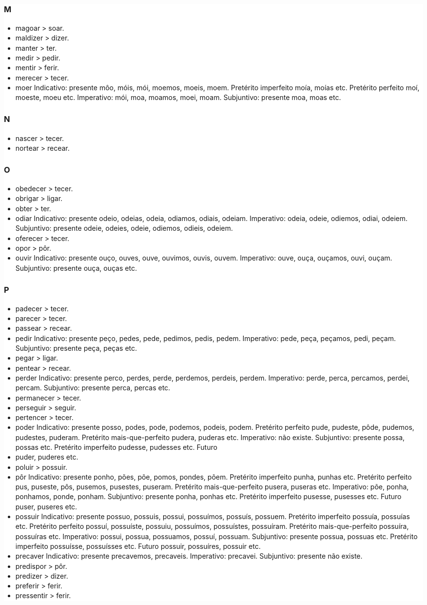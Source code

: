 ### M

* magoar > soar.
* maldizer > dizer.
* manter > ter.
* medir > pedir.
* mentir > ferir.
* merecer > tecer.
* moer Indicativo: presente môo, móis, mói, moemos, moeis, moem. Pretérito imperfeito moía, moías etc. Pretérito perfeito moí, moeste, moeu etc. Imperativo: mói, moa, moamos, moei, moam. Subjuntivo: presente moa, moas etc.

### N

* nascer > tecer.
* nortear > recear.

### O

* obedecer > tecer.
* obrigar > ligar.
* obter > ter.
* odiar Indicativo: presente odeio, odeias, odeia, odiamos, odiais, odeiam. Imperativo: odeia, odeie, odiemos, odiai, odeiem. Subjuntivo: presente odeie, odeies, odeie, odiemos, odieis, odeiem.
* oferecer > tecer.
* opor > pôr.
* ouvir Indicativo: presente ouço, ouves, ouve, ouvimos, ouvis, ouvem. Imperativo: ouve, ouça, ouçamos, ouvi, ouçam. Subjuntivo: presente ouça, ouças etc.

### P

* padecer > tecer.
* parecer > tecer.
* passear > recear.
* pedir Indicativo: presente peço, pedes, pede, pedimos, pedis, pedem. Imperativo: pede, peça, peçamos, pedi, peçam. Subjuntivo: presente peça, peças etc.
* pegar > ligar.
* pentear > recear.
* perder Indicativo: presente perco, perdes, perde, perdemos, perdeis, perdem. Imperativo: perde, perca, percamos, perdei, percam. Subjuntivo: presente perca, percas etc.
* permanecer > tecer.
* perseguir > seguir.
* pertencer > tecer.
* poder Indicativo: presente posso, podes, pode, podemos, podeis, podem. Pretérito perfeito pude, pudeste, pôde, pudemos, pudestes, puderam. Pretérito mais-que-perfeito pudera, puderas etc. Imperativo: não existe. Subjuntivo: presente possa, possas etc. Pretérito imperfeito pudesse, pudesses etc. Futuro
* puder, puderes etc.
* poluir > possuir.
* pôr Indicativo: presente ponho, pões, põe, pomos, pondes, põem. Pretérito imperfeito punha, punhas etc. Pretérito perfeito pus, puseste, pôs, pusemos, pusestes, puseram. Pretérito mais-que-perfeito pusera, puseras etc. Imperativo: põe, ponha, ponhamos, ponde, ponham. Subjuntivo: presente ponha, ponhas etc. Pretérito imperfeito pusesse, pusesses etc. Futuro puser, puseres etc.
* possuir Indicativo: presente possuo, possuis, possui, possuímos, possuís, possuem. Pretérito imperfeito possuía, possuías etc. Pretérito perfeito possuí, possuíste, possuiu, possuímos, possuístes, possuíram. Pretérito mais-que-perfeito possuíra, possuíras etc. Imperativo: possui, possua, possuamos, possuí, possuam. Subjuntivo: presente possua, possuas etc. Pretérito imperfeito possuísse, possuísses etc. Futuro possuir, possuíres, possuir etc.
* precaver Indicativo: presente precavemos, precaveis. Imperativo: precavei. Subjuntivo: presente não existe.
* predispor > pôr.
* predizer > dizer.
* preferir > ferir.
* pressentir > ferir.